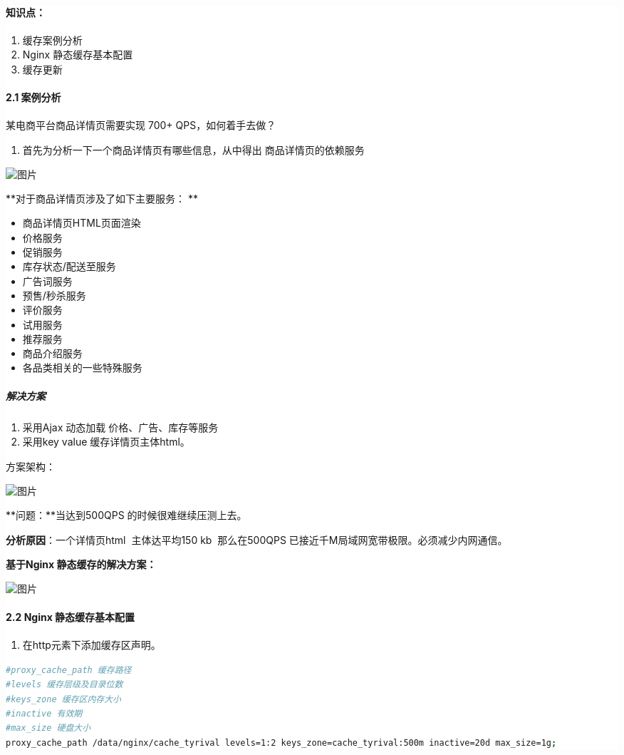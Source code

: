 #### 知识点：

1. 缓存案例分析
2. Nginx 静态缓存基本配置
3. 缓存更新

#### 2.1 案例分析

某电商平台商品详情页需要实现 700+ QPS，如何着手去做？

1. 首先为分析一下一个商品详情页有哪些信息，从中得出 商品详情页的依赖服务

![图片](https://images-cdn.shimo.im/TZUrMwnBANsugooe/image.png!thumbnail)

**对于商品详情页涉及了如下主要服务： **

* 商品详情页HTML页面渲染
* 价格服务
* 促销服务
* 库存状态/配送至服务
* 广告词服务
* 预售/秒杀服务
* 评价服务
* 试用服务
* 推荐服务
* 商品介绍服务
* 各品类相关的一些特殊服务

##### 解决方案

1. 采用Ajax 动态加载 价格、广告、库存等服务
2. 采用key value 缓存详情页主体html。

方案架构：

![图片](https://images-cdn.shimo.im/TdjQJiWestQWQsbP/image.png!thumbnail)

**问题：**当达到500QPS 的时候很难继续压测上去。

**分析原因**：一个详情页html  主体达平均150 kb  那么在500QPS 已接近千M局域网宽带极限。必须减少内网通信。

**基于Nginx 静态缓存的解决方案：**

![图片](https://images-cdn.shimo.im/QCzzBYLmRiY5ahtP/image.png!thumbnail)


#### 2.2 Nginx 静态缓存基本配置

1. 在http元素下添加缓存区声明。

```bash
#proxy_cache_path 缓存路径
#levels 缓存层级及目录位数
#keys_zone 缓存区内存大小
#inactive 有效期
#max_size 硬盘大小
proxy_cache_path /data/nginx/cache_tyrival levels=1:2 keys_zone=cache_tyrival:500m inactive=20d max_size=1g;
```

